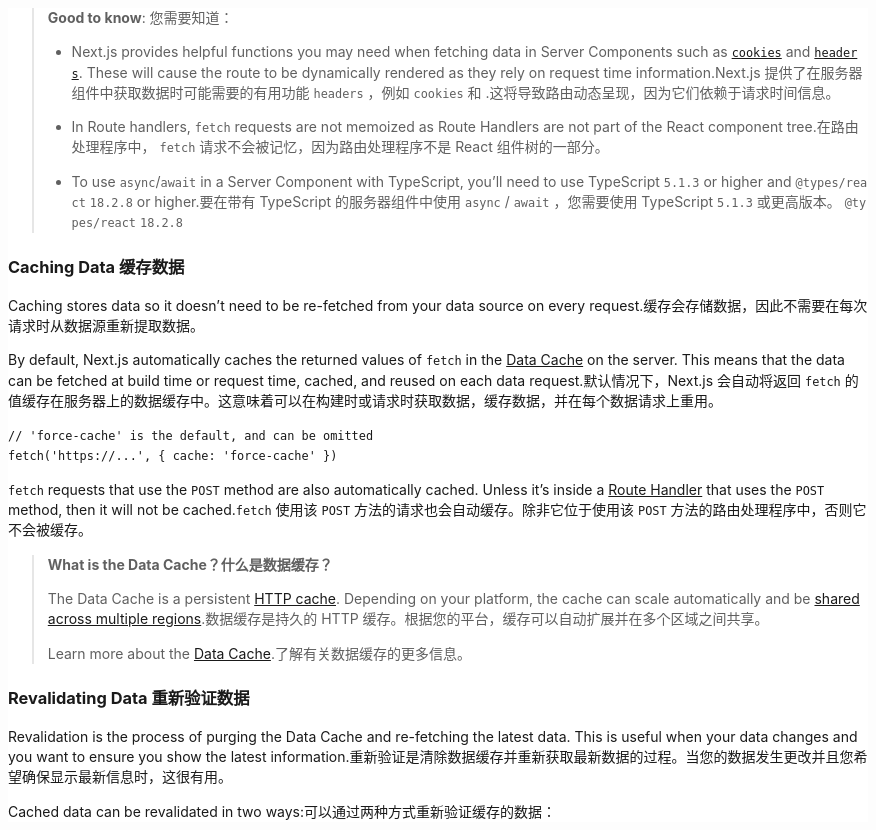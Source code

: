 > **Good to know**: 您需要知道：
> 
> 
> * Next.js provides helpful functions you may need when fetching data in Server Components such as [`cookies`](https://nextjs.org/docs/app/api-reference/functions/cookies) and [`headers`](https://nextjs.org/docs/app/api-reference/functions/headers). These will cause the route to be dynamically rendered as they rely on request time information.Next.js 提供了在服务器组件中获取数据时可能需要的有用功能 `headers` ，例如 `cookies` 和 .这将导致路由动态呈现，因为它们依赖于请求时间信息。
> 
> * In Route handlers, `fetch` requests are not memoized as Route Handlers are not part of the React component tree.在路由处理程序中， `fetch` 请求不会被记忆，因为路由处理程序不是 React 组件树的一部分。
> 
> * To use `async`/`await` in a Server Component with TypeScript, you’ll need to use TypeScript `5.1.3` or higher and `@types/react` `18.2.8` or higher.要在带有 TypeScript 的服务器组件中使用 `async` / `await` ，您需要使用 TypeScript `5.1.3` 或更高版本。 `@types/react` `18.2.8`

### Caching Data 缓存数据

Caching stores data so it doesn’t need to be re-fetched from your data source on every request.缓存会存储数据，因此不需要在每次请求时从数据源重新提取数据。

By default, Next.js automatically caches the returned values of `fetch` in the [Data Cache](https://nextjs.org/docs/app/building-your-application/caching#data-cache) on the server. This means that the data can be fetched at build time or request time, cached, and reused on each data request.默认情况下，Next.js 会自动将返回 `fetch` 的值缓存在服务器上的数据缓存中。这意味着可以在构建时或请求时获取数据，缓存数据，并在每个数据请求上重用。

```
// 'force-cache' is the default, and can be omitted
fetch('https://...', { cache: 'force-cache' })
```

`fetch` requests that use the `POST` method are also automatically cached. Unless it’s inside a [Route Handler](https://nextjs.org/docs/app/building-your-application/routing/route-handlers) that uses the `POST` method, then it will not be cached.`fetch` 使用该 `POST` 方法的请求也会自动缓存。除非它位于使用该 `POST` 方法的路由处理程序中，否则它不会被缓存。

> **What is the Data Cache？什么是数据缓存？**
> 
> 
> The Data Cache is a persistent [HTTP cache](https://developer.mozilla.org/docs/Web/HTTP/Caching). Depending on your platform, the cache can scale automatically and be [shared across multiple regions](https://vercel.com/docs/infrastructure/data-cache).数据缓存是持久的 HTTP 缓存。根据您的平台，缓存可以自动扩展并在多个区域之间共享。
> 
> 
> Learn more about the [Data Cache](https://nextjs.org/docs/app/building-your-application/caching#data-cache).了解有关数据缓存的更多信息。

### Revalidating Data 重新验证数据

Revalidation is the process of purging the Data Cache and re-fetching the latest data. This is useful when your data changes and you want to ensure you show the latest information.重新验证是清除数据缓存并重新获取最新数据的过程。当您的数据发生更改并且您希望确保显示最新信息时，这很有用。

Cached data can be revalidated in two ways:可以通过两种方式重新验证缓存的数据：
